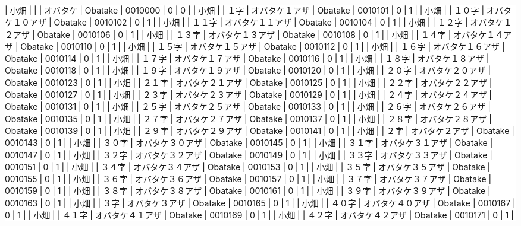 | 小畑 |  |  | オバタケ | Obatake | 0010000 | 0 | 0 |
| 小畑 |  | １字 | オバタケ１アザ | Obatake | 0010101 | 0 | 1 |
| 小畑 |  | １０字 | オバタケ１０アザ | Obatake | 0010102 | 0 | 1 |
| 小畑 |  | １１字 | オバタケ１１アザ | Obatake | 0010104 | 0 | 1 |
| 小畑 |  | １２字 | オバタケ１２アザ | Obatake | 0010106 | 0 | 1 |
| 小畑 |  | １３字 | オバタケ１３アザ | Obatake | 0010108 | 0 | 1 |
| 小畑 |  | １４字 | オバタケ１４アザ | Obatake | 0010110 | 0 | 1 |
| 小畑 |  | １５字 | オバタケ１５アザ | Obatake | 0010112 | 0 | 1 |
| 小畑 |  | １６字 | オバタケ１６アザ | Obatake | 0010114 | 0 | 1 |
| 小畑 |  | １７字 | オバタケ１７アザ | Obatake | 0010116 | 0 | 1 |
| 小畑 |  | １８字 | オバタケ１８アザ | Obatake | 0010118 | 0 | 1 |
| 小畑 |  | １９字 | オバタケ１９アザ | Obatake | 0010120 | 0 | 1 |
| 小畑 |  | ２０字 | オバタケ２０アザ | Obatake | 0010123 | 0 | 1 |
| 小畑 |  | ２１字 | オバタケ２１アザ | Obatake | 0010125 | 0 | 1 |
| 小畑 |  | ２２字 | オバタケ２２アザ | Obatake | 0010127 | 0 | 1 |
| 小畑 |  | ２３字 | オバタケ２３アザ | Obatake | 0010129 | 0 | 1 |
| 小畑 |  | ２４字 | オバタケ２４アザ | Obatake | 0010131 | 0 | 1 |
| 小畑 |  | ２５字 | オバタケ２５アザ | Obatake | 0010133 | 0 | 1 |
| 小畑 |  | ２６字 | オバタケ２６アザ | Obatake | 0010135 | 0 | 1 |
| 小畑 |  | ２７字 | オバタケ２７アザ | Obatake | 0010137 | 0 | 1 |
| 小畑 |  | ２８字 | オバタケ２８アザ | Obatake | 0010139 | 0 | 1 |
| 小畑 |  | ２９字 | オバタケ２９アザ | Obatake | 0010141 | 0 | 1 |
| 小畑 |  | ２字 | オバタケ２アザ | Obatake | 0010143 | 0 | 1 |
| 小畑 |  | ３０字 | オバタケ３０アザ | Obatake | 0010145 | 0 | 1 |
| 小畑 |  | ３１字 | オバタケ３１アザ | Obatake | 0010147 | 0 | 1 |
| 小畑 |  | ３２字 | オバタケ３２アザ | Obatake | 0010149 | 0 | 1 |
| 小畑 |  | ３３字 | オバタケ３３アザ | Obatake | 0010151 | 0 | 1 |
| 小畑 |  | ３４字 | オバタケ３４アザ | Obatake | 0010153 | 0 | 1 |
| 小畑 |  | ３５字 | オバタケ３５アザ | Obatake | 0010155 | 0 | 1 |
| 小畑 |  | ３６字 | オバタケ３６アザ | Obatake | 0010157 | 0 | 1 |
| 小畑 |  | ３７字 | オバタケ３７アザ | Obatake | 0010159 | 0 | 1 |
| 小畑 |  | ３８字 | オバタケ３８アザ | Obatake | 0010161 | 0 | 1 |
| 小畑 |  | ３９字 | オバタケ３９アザ | Obatake | 0010163 | 0 | 1 |
| 小畑 |  | ３字 | オバタケ３アザ | Obatake | 0010165 | 0 | 1 |
| 小畑 |  | ４０字 | オバタケ４０アザ | Obatake | 0010167 | 0 | 1 |
| 小畑 |  | ４１字 | オバタケ４１アザ | Obatake | 0010169 | 0 | 1 |
| 小畑 |  | ４２字 | オバタケ４２アザ | Obatake | 0010171 | 0 | 1 |